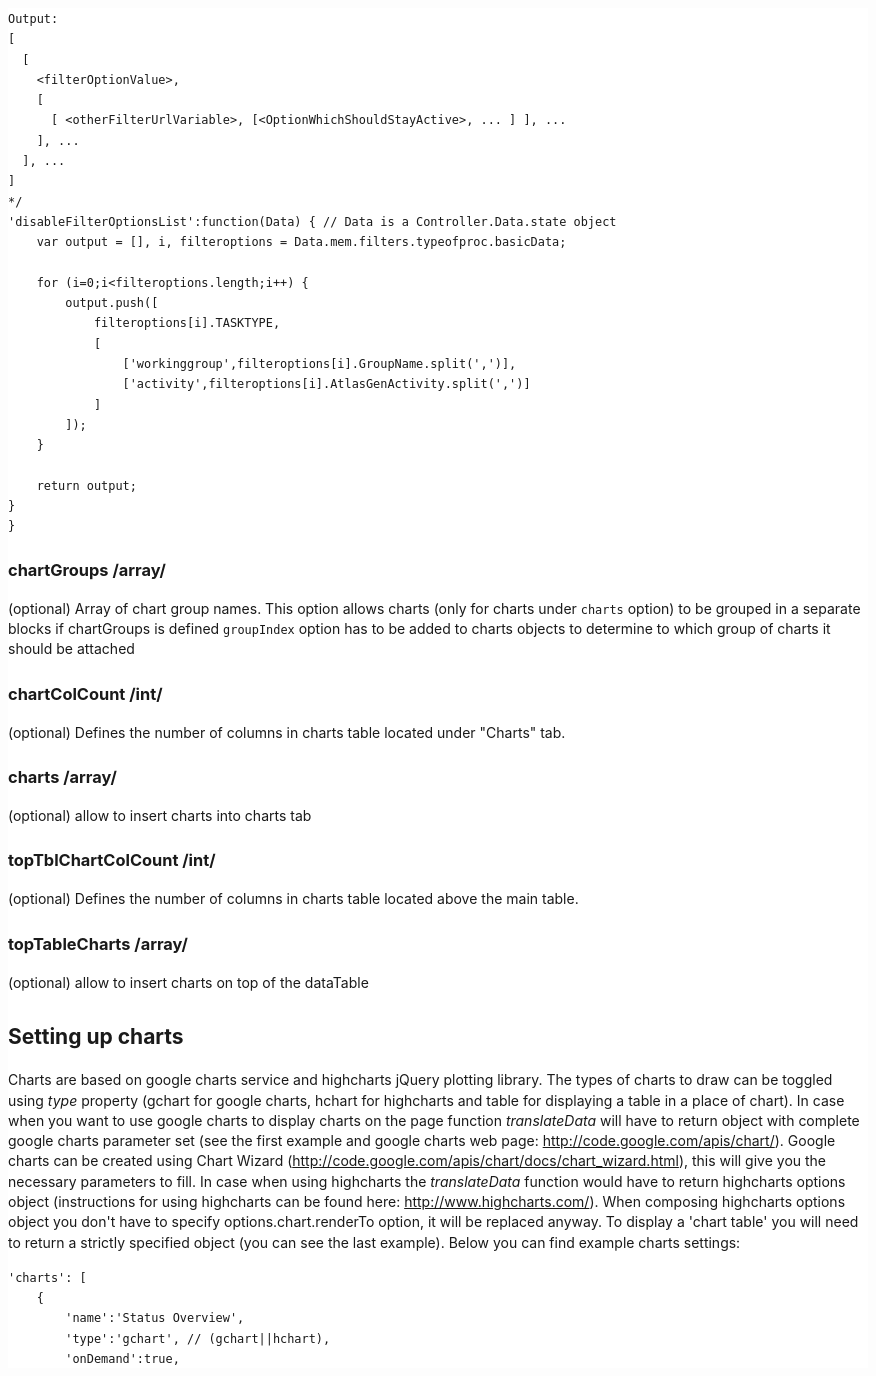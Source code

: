 ```
Output:
[
  [
    <filterOptionValue>,
    [
      [ <otherFilterUrlVariable>, [<OptionWhichShouldStayActive>, ... ] ], ...
    ], ...
  ], ...
]
*/ 
'disableFilterOptionsList':function(Data) { // Data is a Controller.Data.state object
    var output = [], i, filteroptions = Data.mem.filters.typeofproc.basicData;

    for (i=0;i<filteroptions.length;i++) {
        output.push([
            filteroptions[i].TASKTYPE,
            [
                ['workinggroup',filteroptions[i].GroupName.split(',')],
                ['activity',filteroptions[i].AtlasGenActivity.split(',')]
            ]
        ]);
    }

    return output;
}
}
```
### chartGroups /array/ ###
(optional) Array of chart group names. This option allows charts (only for charts under `charts` option) to be grouped in a separate blocks if chartGroups is defined `groupIndex` option has to be added to charts objects to determine to which group of charts it should be attached
### chartColCount /int/ ###
(optional) Defines the number of columns in charts table located under "Charts" tab.
### charts /array/ ###
(optional) allow to insert charts into charts tab
### topTblChartColCount /int/ ###
(optional) Defines the number of columns in charts table located above the main table.
### topTableCharts /array/ ###
(optional) allow to insert charts on top of the dataTable

## Setting up charts ##
Charts are based on google charts service and highcharts jQuery plotting library. The types of charts to draw can be toggled using _type_ property (gchart for google charts, hchart for highcharts and table for displaying a table in a place of chart). In case when you want to use google charts to display charts on the page function _translateData_ will have to return object with complete google charts parameter set (see the first example and google charts web page: http://code.google.com/apis/chart/). Google charts can be created using Chart Wizard (http://code.google.com/apis/chart/docs/chart_wizard.html), this will give you the necessary parameters to fill. In case when using highcharts the _translateData_ function would have to return highcharts options object (instructions for using highcharts can be found here: http://www.highcharts.com/). When composing highcharts options object you don't have to specify options.chart.renderTo option, it will be replaced anyway. To display a 'chart table' you will need to return a strictly specified object (you can see the last example). Below you can find example charts settings:
```
'charts': [
    {
        'name':'Status Overview',
        'type':'gchart', // (gchart||hchart),
        'onDemand':true,
```
